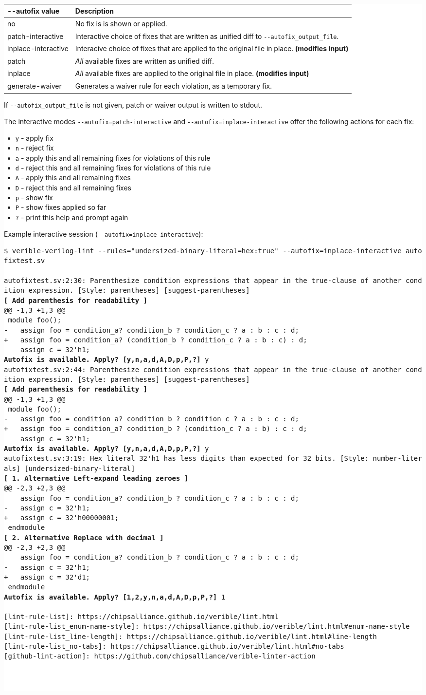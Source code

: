 |--autofix value       | Description
:----------------------|:---------------------------------------------------
| no                   | No fix is is shown or applied.
| patch-interactive    | Interactive choice of fixes that are written as unified diff to `--autofix_output_file`.  |
| inplace-interactive  | Interacive choice of fixes that are applied to the original file in place. **(modifies input)**
| patch                | _All_ available fixes are written as unified diff.
| inplace              | _All_ available fixes are applied to the original file in place. **(modifies input)**
| generate-waiver      | Generates a waiver rule for each violation, as a temporary fix.

If `--autofix_output_file` is not given, patch or waiver output is written to stdout.

The interactive modes `--autofix=patch-interactive` and
`--autofix=inplace-interactive` offer the following actions for each fix:

* `y` - apply fix
* `n` - reject fix
* `a` - apply this and all remaining fixes for violations of this rule
* `d` - reject this and all remaining fixes for violations of this rule
* `A` - apply this and all remaining fixes
* `D` - reject this and all remaining fixes
* `p` - show fix
* `P` - show fixes applied so far
* `?` - print this help and prompt again

Example interactive session (`--autofix=inplace-interactive`):

<pre>
$ verible-verilog-lint --rules="undersized-binary-literal=hex:true" --autofix=inplace-interactive autofixtest.sv

autofixtest.sv:2:30: Parenthesize condition expressions that appear in the true-clause of another condition expression. [Style: parentheses] [suggest-parentheses]
<b>[ Add parenthesis for readability ]</b>
@@ -1,3 +1,3 @@
 module foo();
-   assign foo = condition_a? condition_b ? condition_c ? a : b : c : d;
+   assign foo = condition_a? (condition_b ? condition_c ? a : b : c) : d;
    assign c = 32'h1;
<b>Autofix is available. Apply? [y,n,a,d,A,D,p,P,?]</b> y
autofixtest.sv:2:44: Parenthesize condition expressions that appear in the true-clause of another condition expression. [Style: parentheses] [suggest-parentheses]
<b>[ Add parenthesis for readability ]</b>
@@ -1,3 +1,3 @@
 module foo();
-   assign foo = condition_a? condition_b ? condition_c ? a : b : c : d;
+   assign foo = condition_a? condition_b ? (condition_c ? a : b) : c : d;
    assign c = 32'h1;
<b>Autofix is available. Apply? [y,n,a,d,A,D,p,P,?]</b> y
autofixtest.sv:3:19: Hex literal 32'h1 has less digits than expected for 32 bits. [Style: number-literals] [undersized-binary-literal]
<b>[ 1. Alternative Left-expand leading zeroes ]</b>
@@ -2,3 +2,3 @@
    assign foo = condition_a? condition_b ? condition_c ? a : b : c : d;
-   assign c = 32'h1;
+   assign c = 32'h00000001;
 endmodule
<b>[ 2. Alternative Replace with decimal ]</b>
@@ -2,3 +2,3 @@
    assign foo = condition_a? condition_b ? condition_c ? a : b : c : d;
-   assign c = 32'h1;
+   assign c = 32'd1;
 endmodule
<b>Autofix is available. Apply? [1,2,y,n,a,d,A,D,p,P,?]</b> 1

[lint-rule-list]: https://chipsalliance.github.io/verible/lint.html
[lint-rule-list_enum-name-style]: https://chipsalliance.github.io/verible/lint.html#enum-name-style
[lint-rule-list_line-length]: https://chipsalliance.github.io/verible/lint.html#line-length
[lint-rule-list_no-tabs]: https://chipsalliance.github.io/verible/lint.html#no-tabs
[github-lint-action]: https://github.com/chipsalliance/verible-linter-action
